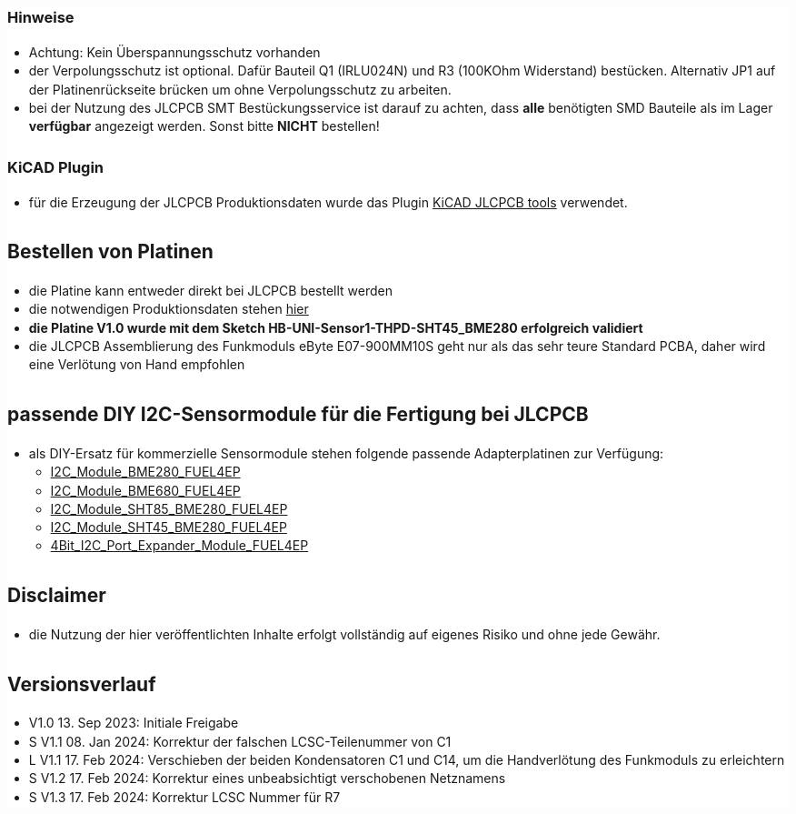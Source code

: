 ### Hinweise
* Achtung: Kein Überspannungsschutz vorhanden
* der Verpolungsschutz ist optional. Dafür Bauteil Q1 (IRLU024N) und R3 (100KOhm Widerstand) bestücken. Alternativ JP1 auf der Platinenrückseite brücken um ohne Verpolungsschutz zu arbeiten.
* bei der Nutzung des JLCPCB SMT Bestückungsservice ist darauf zu achten, dass **alle** benötigten SMD Bauteile als im Lager **verfügbar** angezeigt werden. Sonst bitte **NICHT** bestellen!

### KiCAD Plugin
- für die Erzeugung der JLCPCB Produktionsdaten wurde das Plugin [KiCAD JLCPCB tools](https://github.com/bouni/kicad-jlcpcb-tools) verwendet.


## Bestellen von Platinen

- die Platine kann entweder direkt bei JLCPCB bestellt werden
- die notwendigen Produktionsdaten stehen [hier](./jlcpcb/production_files/)
- **die Platine V1.0 wurde mit dem Sketch HB-UNI-Sensor1-THPD-SHT45_BME280 erfolgreich validiert**
- die JLCPCB Assemblierung des Funkmoduls eByte E07-900MM10S geht nur als das sehr teure Standard PCBA, daher wird eine Verlötung von Hand empfohlen

	
## passende DIY I2C-Sensormodule für die Fertigung bei JLCPCB
- als DIY-Ersatz für kommerzielle Sensormodule stehen folgende passende Adapterplatinen zur Verfügung:
	- [I2C_Module_BME280_FUEL4EP](https://github.com/FUEL4EP/HomeAutomation/tree/master/AsksinPP_developments/PCBs/I2C_Module_BME280_FUEL4EP)
	- [I2C_Module_BME680_FUEL4EP](https://github.com/FUEL4EP/HomeAutomation/tree/master/AsksinPP_developments/PCBs/I2C_Module_BME680_FUEL4EP)
	- [I2C_Module_SHT85_BME280_FUEL4EP](https://github.com/FUEL4EP/HomeAutomation/tree/master/AsksinPP_developments/PCBs/I2C_Module_SHT85_BME280_FUEL4EP)
	- [I2C_Module_SHT45_BME280_FUEL4EP](https://github.com/FUEL4EP/HomeAutomation/tree/master/AsksinPP_developments/PCBs/I2C_Module_SHT45_BME280_FUEL4EP)
	- [4Bit_I2C_Port_Expander_Module_FUEL4EP](https://github.com/FUEL4EP/HomeAutomation/tree/master/AsksinPP_developments/PCBs/4Bit_I2C_Port_Expander_Module_FUEL4EP)


## Disclaimer

-   die Nutzung der hier veröffentlichten Inhalte erfolgt vollständig auf eigenes Risiko und ohne jede Gewähr.

## Versionsverlauf

-    V1.0 	13. Sep 2023: Initiale Freigabe
-    S V1.1 	08. Jan 2024: Korrektur der falschen LCSC-Teilenummer von C1
-	 L V1.1 17. Feb 2024: Verschieben der beiden Kondensatoren C1 und C14, um die Handverlötung des Funkmoduls zu erleichtern
-	 S V1.2 17. Feb 2024: Korrektur eines unbeabsichtigt verschobenen Netznamens
-	 S V1.3 17. Feb 2024: Korrektur LCSC Nummer für R7
